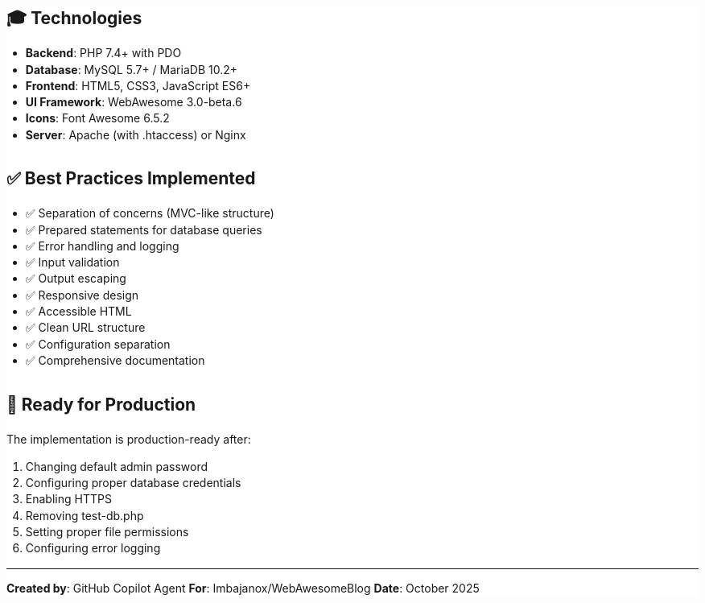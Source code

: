## 🎓 Technologies

- **Backend**: PHP 7.4+ with PDO
- **Database**: MySQL 5.7+ / MariaDB 10.2+
- **Frontend**: HTML5, CSS3, JavaScript ES6+
- **UI Framework**: WebAwesome 3.0-beta.6
- **Icons**: Font Awesome 6.5.2
- **Server**: Apache (with .htaccess) or Nginx

## ✅ Best Practices Implemented

- ✅ Separation of concerns (MVC-like structure)
- ✅ Prepared statements for database queries
- ✅ Error handling and logging
- ✅ Input validation
- ✅ Output escaping
- ✅ Responsive design
- ✅ Accessible HTML
- ✅ Clean URL structure
- ✅ Configuration separation
- ✅ Comprehensive documentation

## 🎉 Ready for Production

The implementation is production-ready after:
1. Changing default admin password
2. Configuring proper database credentials
3. Enabling HTTPS
4. Removing test-db.php
5. Setting proper file permissions
6. Configuring error logging

---

**Created by**: GitHub Copilot Agent
**For**: Imbajanox/WebAwesomeBlog
**Date**: October 2025
